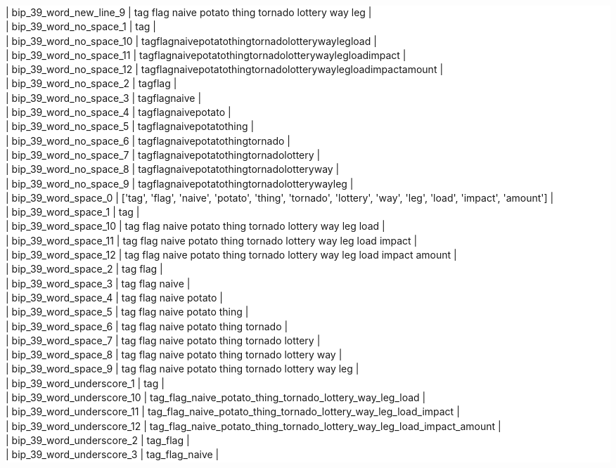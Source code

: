 | bip_39_word_new_line_9 | tag
flag
naive
potato
thing
tornado
lottery
way
leg |  
| bip_39_word_no_space_1 | tag |  
| bip_39_word_no_space_10 | tagflagnaivepotatothingtornadolotterywaylegload |  
| bip_39_word_no_space_11 | tagflagnaivepotatothingtornadolotterywaylegloadimpact |  
| bip_39_word_no_space_12 | tagflagnaivepotatothingtornadolotterywaylegloadimpactamount |  
| bip_39_word_no_space_2 | tagflag |  
| bip_39_word_no_space_3 | tagflagnaive |  
| bip_39_word_no_space_4 | tagflagnaivepotato |  
| bip_39_word_no_space_5 | tagflagnaivepotatothing |  
| bip_39_word_no_space_6 | tagflagnaivepotatothingtornado |  
| bip_39_word_no_space_7 | tagflagnaivepotatothingtornadolottery |  
| bip_39_word_no_space_8 | tagflagnaivepotatothingtornadolotteryway |  
| bip_39_word_no_space_9 | tagflagnaivepotatothingtornadolotterywayleg |  
| bip_39_word_space_0 | ['tag', 'flag', 'naive', 'potato', 'thing', 'tornado', 'lottery', 'way', 'leg', 'load', 'impact', 'amount'] |  
| bip_39_word_space_1 | tag |  
| bip_39_word_space_10 | tag flag naive potato thing tornado lottery way leg load |  
| bip_39_word_space_11 | tag flag naive potato thing tornado lottery way leg load impact |  
| bip_39_word_space_12 | tag flag naive potato thing tornado lottery way leg load impact amount |  
| bip_39_word_space_2 | tag flag |  
| bip_39_word_space_3 | tag flag naive |  
| bip_39_word_space_4 | tag flag naive potato |  
| bip_39_word_space_5 | tag flag naive potato thing |  
| bip_39_word_space_6 | tag flag naive potato thing tornado |  
| bip_39_word_space_7 | tag flag naive potato thing tornado lottery |  
| bip_39_word_space_8 | tag flag naive potato thing tornado lottery way |  
| bip_39_word_space_9 | tag flag naive potato thing tornado lottery way leg |  
| bip_39_word_underscore_1 | tag |  
| bip_39_word_underscore_10 | tag_flag_naive_potato_thing_tornado_lottery_way_leg_load |  
| bip_39_word_underscore_11 | tag_flag_naive_potato_thing_tornado_lottery_way_leg_load_impact |  
| bip_39_word_underscore_12 | tag_flag_naive_potato_thing_tornado_lottery_way_leg_load_impact_amount |  
| bip_39_word_underscore_2 | tag_flag |  
| bip_39_word_underscore_3 | tag_flag_naive |  